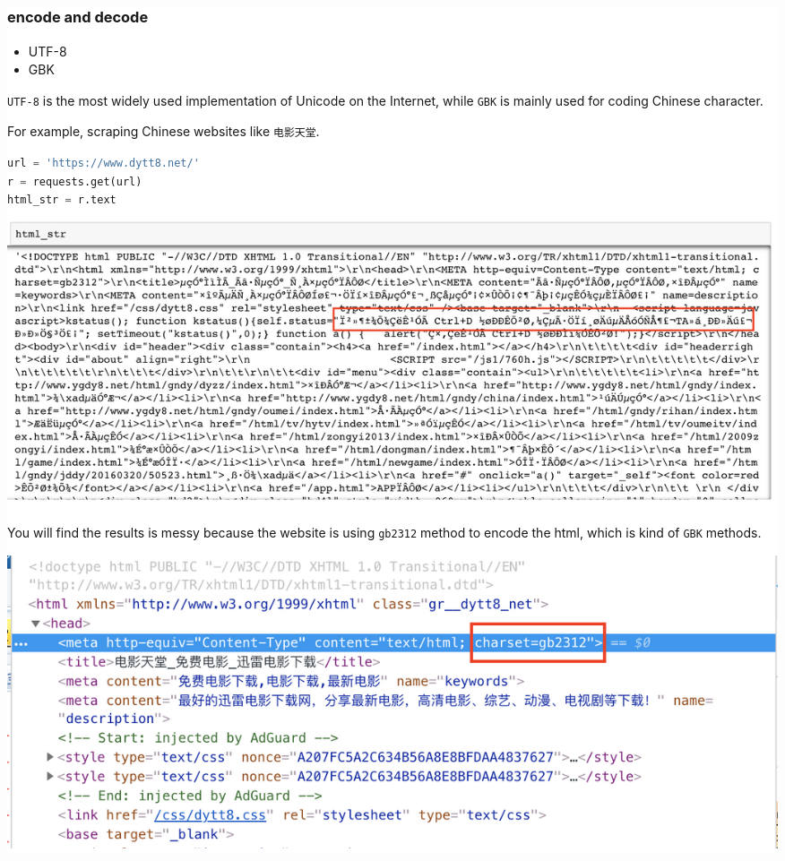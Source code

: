 ### encode and decode

- UTF-8
- GBK

`UTF-8` is the most widely used implementation of Unicode on the Internet, while `GBK` is mainly used for coding Chinese character.

For example, scraping Chinese websites like `电影天堂`.

```python
url = 'https://www.dytt8.net/'
r = requests.get(url)
html_str = r.text
```

![Wrong encoding](assets/wrong-encoding.png)

You will find the results is messy because the website is using `gb2312` method to encode the html, which is kind of `GBK` methods.

![GBK encoding](assets/gbk-encoding.png)
